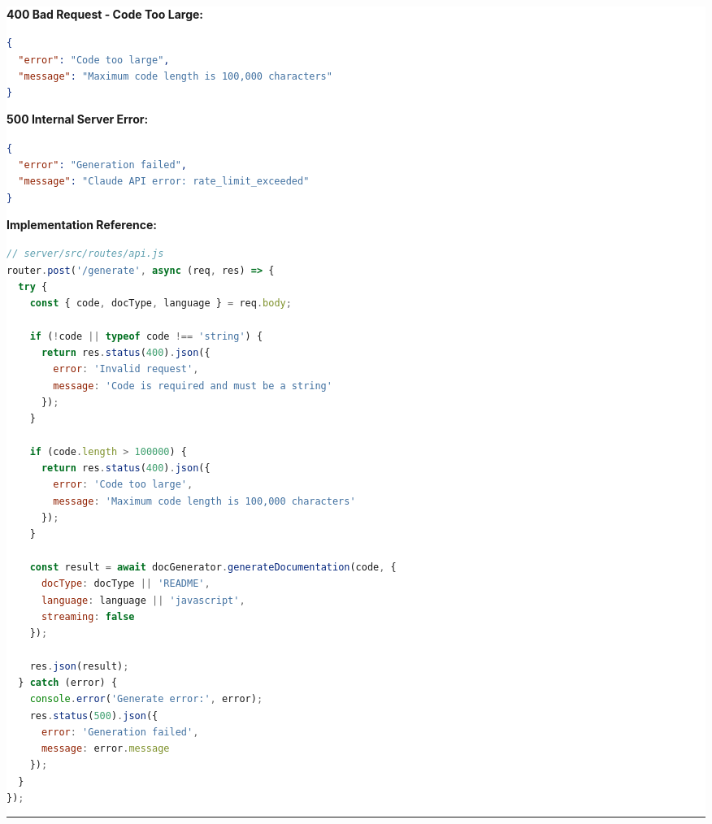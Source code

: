 **400 Bad Request - Code Too Large:**
```json
{
  "error": "Code too large",
  "message": "Maximum code length is 100,000 characters"
}
```

**500 Internal Server Error:**
```json
{
  "error": "Generation failed",
  "message": "Claude API error: rate_limit_exceeded"
}
```

**Implementation Reference:**
```javascript
// server/src/routes/api.js
router.post('/generate', async (req, res) => {
  try {
    const { code, docType, language } = req.body;

    if (!code || typeof code !== 'string') {
      return res.status(400).json({ 
        error: 'Invalid request',
        message: 'Code is required and must be a string'
      });
    }

    if (code.length > 100000) {
      return res.status(400).json({ 
        error: 'Code too large',
        message: 'Maximum code length is 100,000 characters'
      });
    }

    const result = await docGenerator.generateDocumentation(code, {
      docType: docType || 'README',
      language: language || 'javascript',
      streaming: false
    });

    res.json(result);
  } catch (error) {
    console.error('Generate error:', error);
    res.status(500).json({ 
      error: 'Generation failed',
      message: error.message 
    });
  }
});
```

---